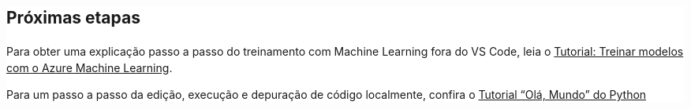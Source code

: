 ## <a name="next-steps"></a>Próximas etapas

Para obter uma explicação passo a passo do treinamento com Machine Learning fora do VS Code, leia o [Tutorial: Treinar modelos com o Azure Machine Learning](tutorial-train-models-with-aml.md).

Para um passo a passo da edição, execução e depuração de código localmente, confira o [Tutorial “Olá, Mundo” do Python](https://code.visualstudio.com/docs/python/python-tutorial)

